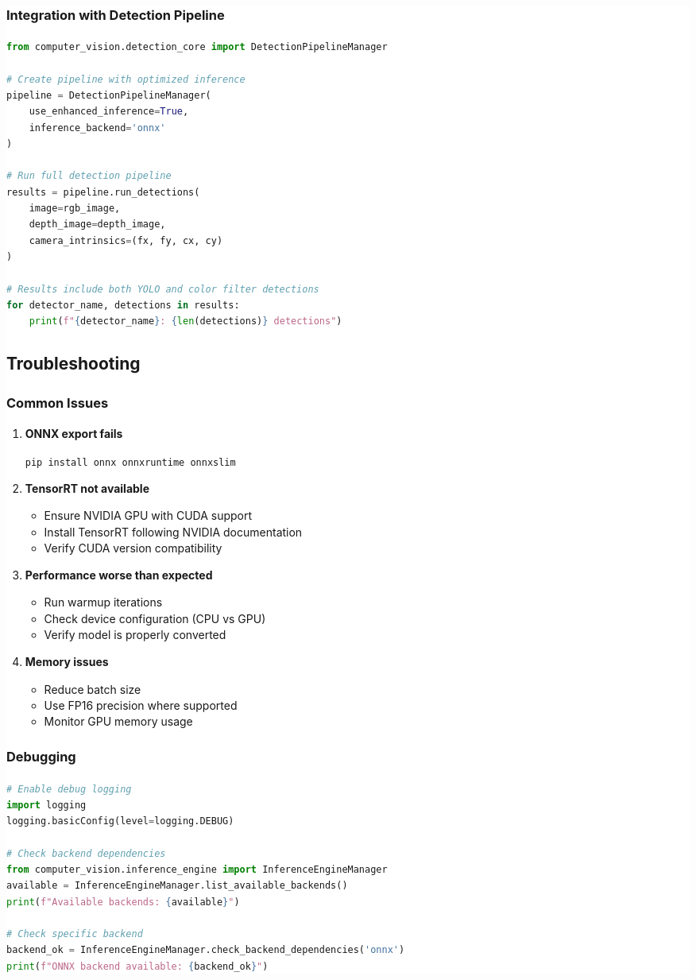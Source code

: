 ### Integration with Detection Pipeline

```python
from computer_vision.detection_core import DetectionPipelineManager

# Create pipeline with optimized inference
pipeline = DetectionPipelineManager(
    use_enhanced_inference=True,
    inference_backend='onnx'
)

# Run full detection pipeline
results = pipeline.run_detections(
    image=rgb_image,
    depth_image=depth_image,
    camera_intrinsics=(fx, fy, cx, cy)
)

# Results include both YOLO and color filter detections
for detector_name, detections in results:
    print(f"{detector_name}: {len(detections)} detections")
```

## Troubleshooting

### Common Issues

1. **ONNX export fails**
   ```bash
   pip install onnx onnxruntime onnxslim
   ```

2. **TensorRT not available**
   - Ensure NVIDIA GPU with CUDA support
   - Install TensorRT following NVIDIA documentation
   - Verify CUDA version compatibility

3. **Performance worse than expected**
   - Run warmup iterations
   - Check device configuration (CPU vs GPU)
   - Verify model is properly converted

4. **Memory issues**
   - Reduce batch size
   - Use FP16 precision where supported
   - Monitor GPU memory usage

### Debugging

```python
# Enable debug logging
import logging
logging.basicConfig(level=logging.DEBUG)

# Check backend dependencies
from computer_vision.inference_engine import InferenceEngineManager
available = InferenceEngineManager.list_available_backends()
print(f"Available backends: {available}")

# Check specific backend
backend_ok = InferenceEngineManager.check_backend_dependencies('onnx')
print(f"ONNX backend available: {backend_ok}")
```
